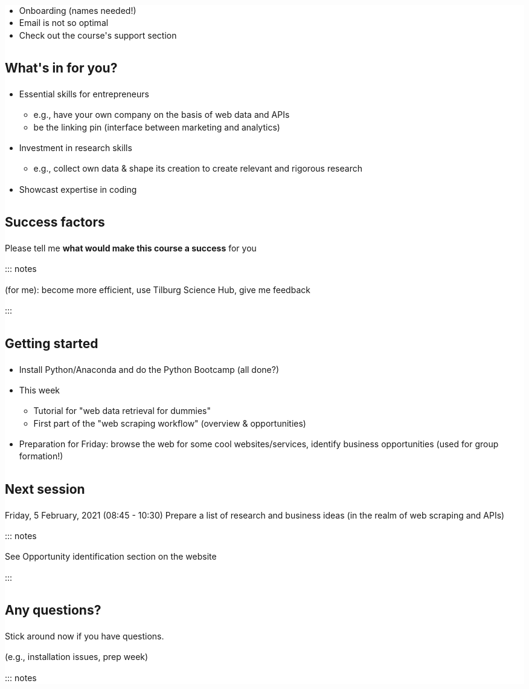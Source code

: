 - Onboarding (names needed!)
- Email is not so optimal
- Check out the course's support section


## What's in for you?

- Essential skills for entrepreneurs
  - e.g., have your own company on the basis of web data and APIs
  - be the linking pin (interface between marketing and analytics)

- Investment in research skills
  - e.g., collect own data & shape its creation to create relevant and rigorous research

- Showcast expertise in coding


## Success factors

Please tell me __what would make this course a success__ for you

::: notes

(for me): become more efficient, use Tilburg Science Hub, give me feedback

:::

## Getting started

- Install Python/Anaconda and do the Python Bootcamp (all done?)

- This week
  - Tutorial for "web data retrieval for dummies"
  - First part of the "web scraping workflow" (overview & opportunities)

- Preparation for Friday: browse the web for some cool websites/services, identify business opportunities (used for group formation!)

## Next session

Friday, 5 February, 2021 (08:45 - 10:30)
Prepare a list of research and business ideas (in the realm of web scraping and APIs)

::: notes

See Opportunity identification section on the website

:::


## Any questions?

Stick around now if you have questions.

(e.g., installation issues, prep week)

::: notes
